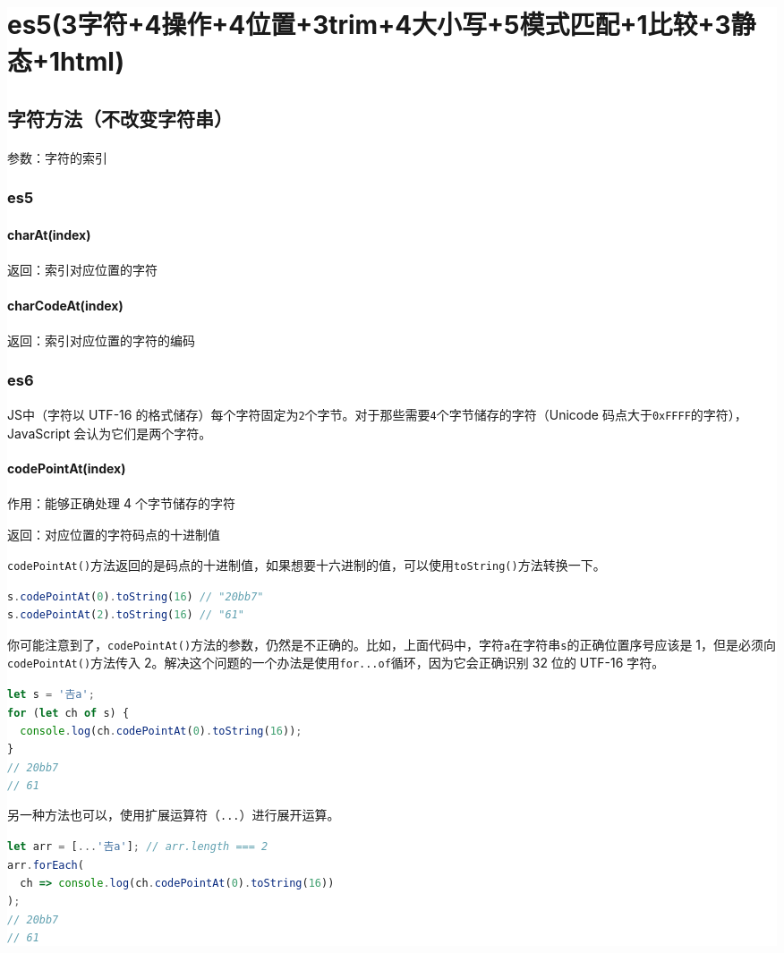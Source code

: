 # es5(3字符+4操作+4位置+3trim+4大小写+5模式匹配+1比较+3静态+1html)

## 字符方法（不改变字符串）

参数：字符的索引
### es5
#### charAt(index)

返回：索引对应位置的字符
#### charCodeAt(index)

返回：索引对应位置的字符的编码

### es6

JS中（字符以 UTF-16 的格式储存）每个字符固定为`2`个字节。对于那些需要`4`个字节储存的字符（Unicode 码点大于`0xFFFF`的字符），JavaScript 会认为它们是两个字符。

#### codePointAt(index)

作用：能够正确处理 4 个字节储存的字符

返回：对应位置的字符码点的十进制值

`codePointAt()`方法返回的是码点的十进制值，如果想要十六进制的值，可以使用`toString()`方法转换一下。

```javascript
s.codePointAt(0).toString(16) // "20bb7"
s.codePointAt(2).toString(16) // "61"
```

你可能注意到了，`codePointAt()`方法的参数，仍然是不正确的。比如，上面代码中，字符`a`在字符串`s`的正确位置序号应该是 1，但是必须向`codePointAt()`方法传入 2。解决这个问题的一个办法是使用`for...of`循环，因为它会正确识别 32 位的 UTF-16 字符。

```javascript
let s = '𠮷a';
for (let ch of s) {
  console.log(ch.codePointAt(0).toString(16));
}
// 20bb7
// 61
```

另一种方法也可以，使用扩展运算符（`...`）进行展开运算。

```javascript
let arr = [...'𠮷a']; // arr.length === 2
arr.forEach(
  ch => console.log(ch.codePointAt(0).toString(16))
);
// 20bb7
// 61
```
